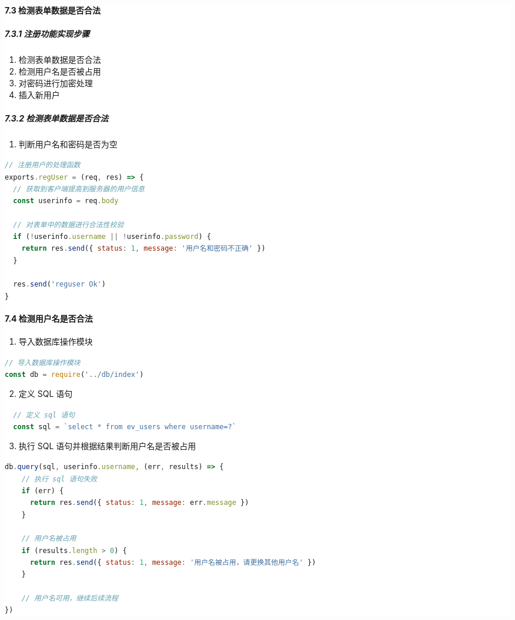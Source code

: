    

#### 7.3 检测表单数据是否合法

##### 7.3.1 注册功能实现步骤

1.  检测表单数据是否合法
2.  检测用户名是否被占用
3.  对密码进行加密处理
4.  插入新用户



##### 7.3.2 检测表单数据是否合法

1.  判断用户名和密码是否为空

   ```js
   // 注册用户的处理函数
   exports.regUser = (req, res) => {
     // 获取到客户端提高到服务器的用户信息
     const userinfo = req.body
   
     // 对表单中的数据进行合法性校验
     if (!userinfo.username || !userinfo.password) {
       return res.send({ status: 1, message: '用户名和密码不正确' })
     }
     
     res.send('reguser Ok')
   }
   ```

   

#### 7.4 检测用户名是否合法

1.  导入数据库操作模块

   ```js
   // 导入数据库操作模块
   const db = require('../db/index')
   ```

   

2.  定义 SQL 语句

   ```js
     // 定义 sql 语句
     const sql = `select * from ev_users where username=?`
   ```

   

3.  执行 SQL 语句并根据结果判断用户名是否被占用

   ```js
   db.query(sql, userinfo.username, (err, results) => {
       // 执行 sql 语句失败
       if (err) {
         return res.send({ status: 1, message: err.message })
       }
   
       // 用户名被占用
       if (results.length > 0) {
         return res.send({ status: 1, message: '用户名被占用，请更换其他用户名' })
       }
   
       // 用户名可用，继续后续流程
   })
   ```
